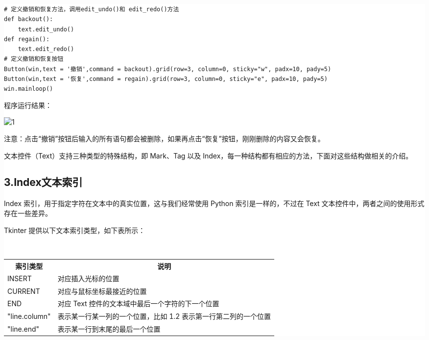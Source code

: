 	# 定义撤销和恢复方法，调用edit_undo()和 edit_redo()方法
	def backout():
	    text.edit_undo()
	def regain():
	    text.edit_redo()
	# 定义撤销和恢复按钮
	Button(win,text = '撤销',command = backout).grid(row=3, column=0, sticky="w", padx=10, pady=5)
	Button(win,text = '恢复',command = regain).grid(row=3, column=0, sticky="e", padx=10, pady=5)
	win.mainloop()

程序运行结果：

![1](http://c.biancheng.net/uploads/allimg/220105/110T11405-1.gif)

注意：点击“撤销”按钮后输入的所有语句都会被删除，如果再点击“恢复”按钮，刚刚删除的内容又会恢复。

文本控件（Text）支持三种类型的特殊结构，即 Mark、Tag 以及 Index，每一种结构都有相应的方法，下面对这些结构做相关的介绍。

## 3.Index文本索引 ##

Index 索引，用于指定字符在文本中的真实位置，这与我们经常使用 Python 索引是一样的，不过在 Text 文本控件中，两者之间的使用形式存在一些差异。

Tkinter 提供以下文本索引类型，如下表所示：

<br />
<table cellpadding="1">
<tbody>
<tr>
<th>
索引类型</th>
<th>
说明</th>
</tr>
<tr>
<td>
INSERT</td>
<td>
对应插入光标的位置</td>
</tr>
<tr>
<td>
CURRENT</td>
<td>
对应与鼠标坐标最接近的位置</td>
</tr>
<tr>
<td>
END</td>
<td>
对应 Text 控件的文本域中最后一个字符的下一个位置</td>
</tr>
<tr>
<td>
&quot;line.column&quot;</td>
<td>
表示某一行某一列的一个位置，比如 1.2 表示第一行第二列的一个位置</td>
</tr>
<tr>
<td>
&quot;line.end&quot;</td>
<td>
表示某一行到末尾的最后一个位置</td>